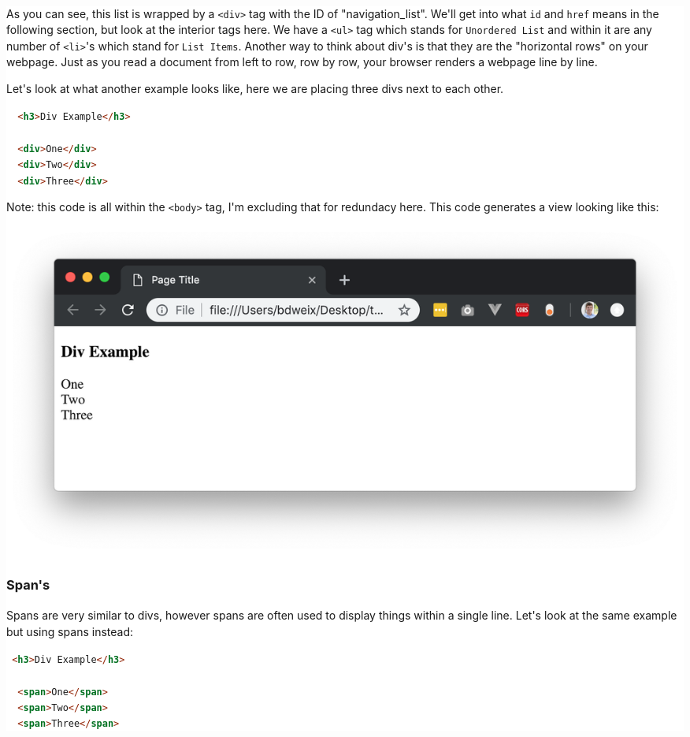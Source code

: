 As you can see, this list is wrapped by a `<div>` tag with the ID of "navigation_list". We'll get into what `id` and `href` means in the following section, but look at the interior tags here. We have a `<ul>` tag which stands for `Unordered List` and within it are any number of `<li>`'s which stand for `List Items`. Another way to think about div's is that they are the "horizontal rows" on your webpage. Just as you read a document from left to row, row by row, your browser renders a webpage line by line. 

Let's look at what another example looks like, here we are placing three divs next to each other.

```html
  <h3>Div Example</h3>

  <div>One</div>
  <div>Two</div>
  <div>Three</div>
```

Note: this code is all within the `<body>` tag, I'm excluding that for redundacy here. This code generates a view looking like this: 

![chromeExample3](sources/chromeExample3.png)

### Span's

Spans are very similar to divs, however spans are often used to display things within a single line. Let's look at the same example but using spans instead:

``` html
 <h3>Div Example</h3>

  <span>One</span>
  <span>Two</span>
  <span>Three</span>
```
